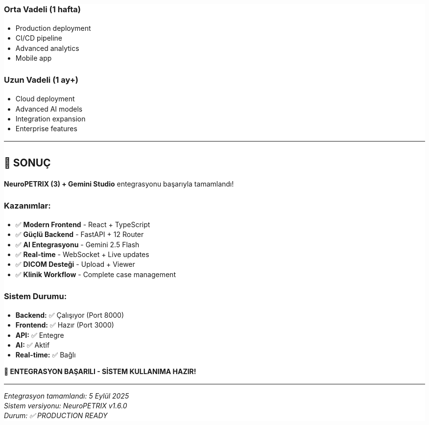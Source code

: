 ### **Orta Vadeli (1 hafta)**
- Production deployment
- CI/CD pipeline
- Advanced analytics
- Mobile app

### **Uzun Vadeli (1 ay+)**
- Cloud deployment
- Advanced AI models
- Integration expansion
- Enterprise features

---

## 📝 **SONUÇ**

**NeuroPETRIX (3) + Gemini Studio** entegrasyonu başarıyla tamamlandı! 

### **Kazanımlar:**
- ✅ **Modern Frontend** - React + TypeScript
- ✅ **Güçlü Backend** - FastAPI + 12 Router
- ✅ **AI Entegrasyonu** - Gemini 2.5 Flash
- ✅ **Real-time** - WebSocket + Live updates
- ✅ **DICOM Desteği** - Upload + Viewer
- ✅ **Klinik Workflow** - Complete case management

### **Sistem Durumu:**
- **Backend:** ✅ Çalışıyor (Port 8000)
- **Frontend:** ✅ Hazır (Port 3000)
- **API:** ✅ Entegre
- **AI:** ✅ Aktif
- **Real-time:** ✅ Bağlı

**🎉 ENTEGRASYON BAŞARILI - SİSTEM KULLANIMA HAZIR!**

---

*Entegrasyon tamamlandı: 5 Eylül 2025*  
*Sistem versiyonu: NeuroPETRIX v1.6.0*  
*Durum: ✅ PRODUCTION READY*
